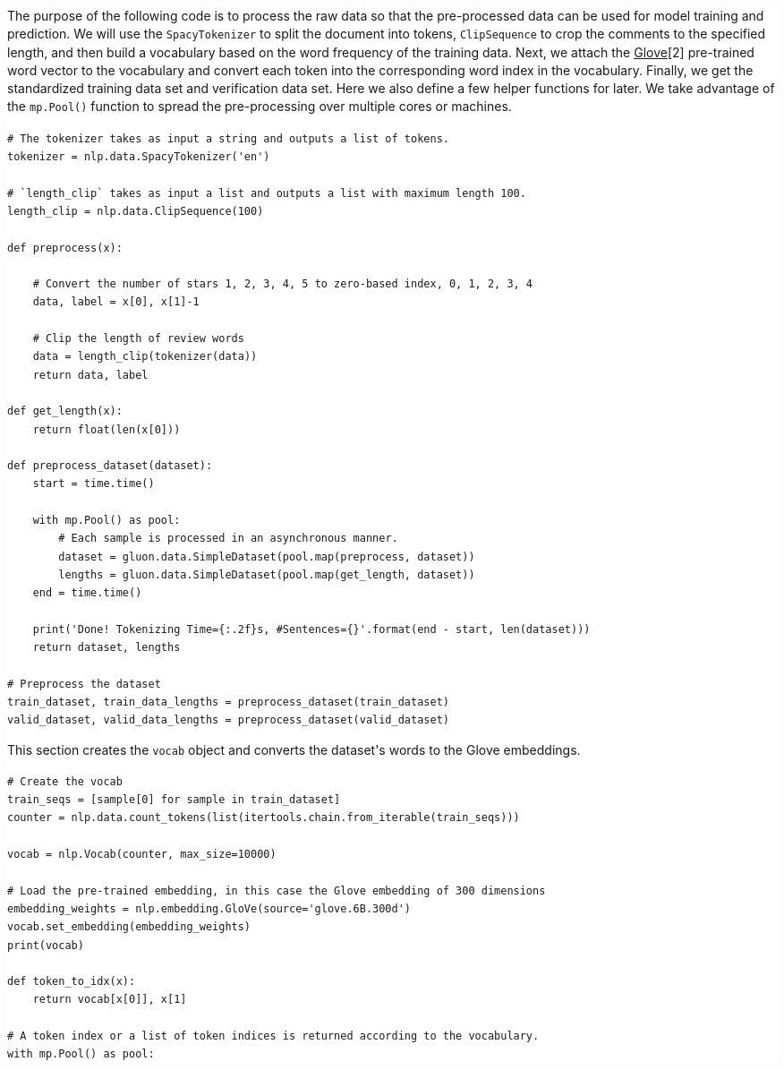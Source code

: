 The purpose of the following code is to process the raw data so that the pre-processed data can be used for model training and prediction. We will use the `SpacyTokenizer` to split the document into tokens, `ClipSequence` to crop the comments to the specified length, and then build a vocabulary based on the word frequency of the training data. Next, we attach the [Glove](https://nlp.stanford.edu/pubs/glove.pdf)[2] pre-trained word vector to the vocabulary and convert each token into the corresponding word index in the vocabulary.
Finally, we get the standardized training data set and verification data set. Here we also define a few helper functions for later. We take advantage of the `mp.Pool()` function to spread the pre-processing over multiple cores or machines.


```{.python .input}
# The tokenizer takes as input a string and outputs a list of tokens.
tokenizer = nlp.data.SpacyTokenizer('en')

# `length_clip` takes as input a list and outputs a list with maximum length 100.
length_clip = nlp.data.ClipSequence(100)

def preprocess(x):

    # Convert the number of stars 1, 2, 3, 4, 5 to zero-based index, 0, 1, 2, 3, 4
    data, label = x[0], x[1]-1

    # Clip the length of review words
    data = length_clip(tokenizer(data))
    return data, label

def get_length(x):
    return float(len(x[0]))

def preprocess_dataset(dataset):
    start = time.time()

    with mp.Pool() as pool:
        # Each sample is processed in an asynchronous manner.
        dataset = gluon.data.SimpleDataset(pool.map(preprocess, dataset))
        lengths = gluon.data.SimpleDataset(pool.map(get_length, dataset))
    end = time.time()

    print('Done! Tokenizing Time={:.2f}s, #Sentences={}'.format(end - start, len(dataset)))
    return dataset, lengths

# Preprocess the dataset
train_dataset, train_data_lengths = preprocess_dataset(train_dataset)
valid_dataset, valid_data_lengths = preprocess_dataset(valid_dataset)
```

This section creates the `vocab` object and converts the dataset's words to the Glove embeddings.

```{.python .input}
# Create the vocab
train_seqs = [sample[0] for sample in train_dataset]
counter = nlp.data.count_tokens(list(itertools.chain.from_iterable(train_seqs)))

vocab = nlp.Vocab(counter, max_size=10000)

# Load the pre-trained embedding, in this case the Glove embedding of 300 dimensions
embedding_weights = nlp.embedding.GloVe(source='glove.6B.300d')
vocab.set_embedding(embedding_weights)
print(vocab)

def token_to_idx(x):
    return vocab[x[0]], x[1]

# A token index or a list of token indices is returned according to the vocabulary.
with mp.Pool() as pool:
```